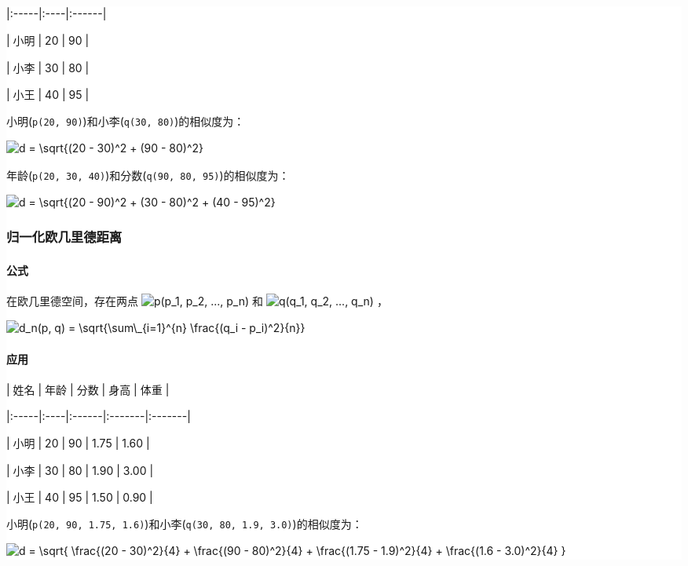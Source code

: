|:-----|:----|:------|

| 小明 | 20  | 90    |

| 小李 | 30  | 80    |

| 小王 | 40  | 95    |


小明(`p(20, 90)`)和小李(`q(30, 80)`)的相似度为：


<img src="https://www.zhihu.com/equation?tex=d = \sqrt{(20 - 30)^2 + (90 - 80)^2}" alt="d = \sqrt{(20 - 30)^2 + (90 - 80)^2}" class="ee_img tr_noresize" eeimg="1">

年龄(`p(20, 30, 40)`)和分数(`q(90, 80, 95)`)的相似度为：


<img src="https://www.zhihu.com/equation?tex=d = \sqrt{(20 - 90)^2 + (30 - 80)^2 + (40 - 95)^2}" alt="d = \sqrt{(20 - 90)^2 + (30 - 80)^2 + (40 - 95)^2}" class="ee_img tr_noresize" eeimg="1">

### 归一化欧几里德距离

#### 公式

在欧几里德空间，存在两点 <img src="https://www.zhihu.com/equation?tex=p(p_1, p_2, ..., p_n)" alt="p(p_1, p_2, ..., p_n)" class="ee_img tr_noresize" eeimg="1"> 和 <img src="https://www.zhihu.com/equation?tex=q(q_1, q_2, ..., q_n)" alt="q(q_1, q_2, ..., q_n)" class="ee_img tr_noresize" eeimg="1"> ，


<img src="https://www.zhihu.com/equation?tex=d_n(p, q) = \sqrt{\sum\_{i=1}^{n} \frac{(q_i - p_i)^2}{n}}" alt="d_n(p, q) = \sqrt{\sum\_{i=1}^{n} \frac{(q_i - p_i)^2}{n}}" class="ee_img tr_noresize" eeimg="1">

#### 应用

| 姓名 | 年龄 | 分数 | 身高 | 体重 |

|:-----|:----|:------|:-------|:-------|

| 小明 | 20  | 90    | 1.75   | 1.60   |

| 小李 | 30  | 80    | 1.90   | 3.00   |

| 小王 | 40  | 95    | 1.50   | 0.90   |



小明(`p(20, 90, 1.75, 1.6)`)和小李(`q(30, 80, 1.9, 3.0)`)的相似度为：


<img src="https://www.zhihu.com/equation?tex=d = \sqrt{
    \frac{(20 - 30)^2}{4} + 
    \frac{(90 - 80)^2}{4} +
    \frac{(1.75 - 1.9)^2}{4} +
    \frac{(1.6 - 3.0)^2}{4} 
}
" alt="d = \sqrt{
    \frac{(20 - 30)^2}{4} + 
    \frac{(90 - 80)^2}{4} +
    \frac{(1.75 - 1.9)^2}{4} +
    \frac{(1.6 - 3.0)^2}{4} 
}
" class="ee_img tr_noresize" eeimg="1">

